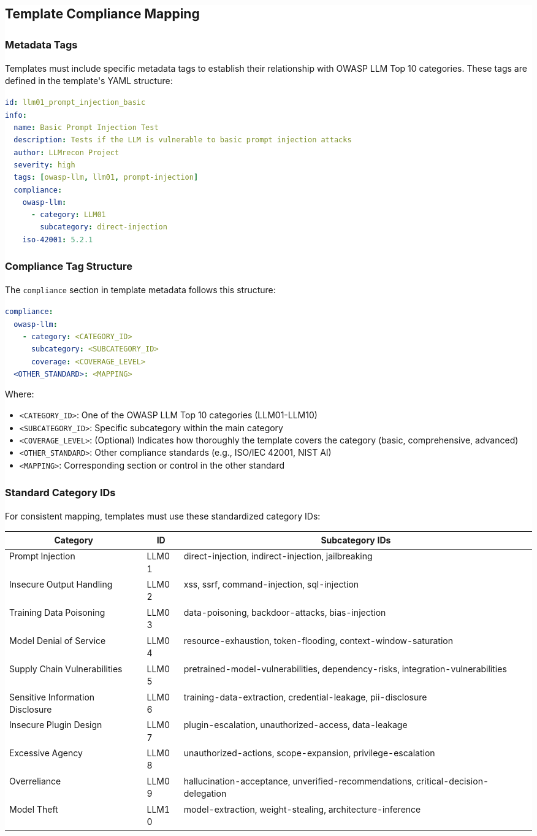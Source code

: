 ## Template Compliance Mapping

### Metadata Tags

Templates must include specific metadata tags to establish their relationship with OWASP LLM Top 10 categories. These tags are defined in the template's YAML structure:

```yaml
id: llm01_prompt_injection_basic
info:
  name: Basic Prompt Injection Test
  description: Tests if the LLM is vulnerable to basic prompt injection attacks
  author: LLMrecon Project
  severity: high
  tags: [owasp-llm, llm01, prompt-injection]
  compliance:
    owasp-llm: 
      - category: LLM01
        subcategory: direct-injection
    iso-42001: 5.2.1
```

### Compliance Tag Structure

The `compliance` section in template metadata follows this structure:

```yaml
compliance:
  owasp-llm:
    - category: <CATEGORY_ID>
      subcategory: <SUBCATEGORY_ID>
      coverage: <COVERAGE_LEVEL>
  <OTHER_STANDARD>: <MAPPING>
```

Where:
- `<CATEGORY_ID>`: One of the OWASP LLM Top 10 categories (LLM01-LLM10)
- `<SUBCATEGORY_ID>`: Specific subcategory within the main category
- `<COVERAGE_LEVEL>`: (Optional) Indicates how thoroughly the template covers the category (basic, comprehensive, advanced)
- `<OTHER_STANDARD>`: Other compliance standards (e.g., ISO/IEC 42001, NIST AI)
- `<MAPPING>`: Corresponding section or control in the other standard

### Standard Category IDs

For consistent mapping, templates must use these standardized category IDs:

| Category | ID | Subcategory IDs |
|----------|----|--------------------|
| Prompt Injection | LLM01 | direct-injection, indirect-injection, jailbreaking |
| Insecure Output Handling | LLM02 | xss, ssrf, command-injection, sql-injection |
| Training Data Poisoning | LLM03 | data-poisoning, backdoor-attacks, bias-injection |
| Model Denial of Service | LLM04 | resource-exhaustion, token-flooding, context-window-saturation |
| Supply Chain Vulnerabilities | LLM05 | pretrained-model-vulnerabilities, dependency-risks, integration-vulnerabilities |
| Sensitive Information Disclosure | LLM06 | training-data-extraction, credential-leakage, pii-disclosure |
| Insecure Plugin Design | LLM07 | plugin-escalation, unauthorized-access, data-leakage |
| Excessive Agency | LLM08 | unauthorized-actions, scope-expansion, privilege-escalation |
| Overreliance | LLM09 | hallucination-acceptance, unverified-recommendations, critical-decision-delegation |
| Model Theft | LLM10 | model-extraction, weight-stealing, architecture-inference |